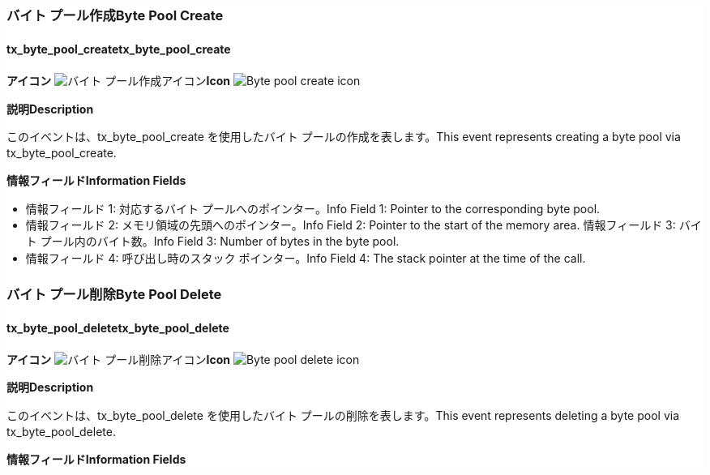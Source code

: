 ### <a name="byte-pool-create"></a><span data-ttu-id="55005-498">バイト プール作成</span><span class="sxs-lookup"><span data-stu-id="55005-498">Byte Pool Create</span></span>

#### <a name="tx_byte_pool_create"></a><span data-ttu-id="55005-499">tx_byte_pool_create</span><span class="sxs-lookup"><span data-stu-id="55005-499">tx_byte_pool_create</span></span>

<span data-ttu-id="55005-500">**アイコン** ![バイト プール作成アイコン](./media/user-guide/tx-events/image16.png)</span><span class="sxs-lookup"><span data-stu-id="55005-500">**Icon** ![Byte pool create icon](./media/user-guide/tx-events/image16.png)</span></span>

<span data-ttu-id="55005-501">**説明**</span><span class="sxs-lookup"><span data-stu-id="55005-501">**Description**</span></span>

<span data-ttu-id="55005-502">このイベントは、tx_byte_pool_create を使用したバイト プールの作成を表します。</span><span class="sxs-lookup"><span data-stu-id="55005-502">This event represents creating a byte pool via tx_byte_pool_create.</span></span>

<span data-ttu-id="55005-503">**情報フィールド**</span><span class="sxs-lookup"><span data-stu-id="55005-503">**Information Fields**</span></span>

- <span data-ttu-id="55005-504">情報フィールド 1: 対応するバイト プールへのポインター。</span><span class="sxs-lookup"><span data-stu-id="55005-504">Info Field 1: Pointer to the corresponding byte pool.</span></span>
- <span data-ttu-id="55005-505">情報フィールド 2: メモリ領域の先頭へのポインター。</span><span class="sxs-lookup"><span data-stu-id="55005-505">Info Field 2: Pointer to the start of the memory area.</span></span> <span data-ttu-id="55005-506">情報フィールド 3: バイト プール内のバイト数。</span><span class="sxs-lookup"><span data-stu-id="55005-506">Info Field 3: Number of bytes in the byte pool.</span></span>
- <span data-ttu-id="55005-507">情報フィールド 4: 呼び出し時のスタック ポインター。</span><span class="sxs-lookup"><span data-stu-id="55005-507">Info Field 4: The stack pointer at the time of the call.</span></span>

### <a name="byte-pool-delete"></a><span data-ttu-id="55005-508">バイト プール削除</span><span class="sxs-lookup"><span data-stu-id="55005-508">Byte Pool Delete</span></span> 

#### <a name="tx_byte_pool_delete"></a><span data-ttu-id="55005-509">tx_byte_pool_delete</span><span class="sxs-lookup"><span data-stu-id="55005-509">tx_byte_pool_delete</span></span>

<span data-ttu-id="55005-510">**アイコン** ![バイト プール削除アイコン](./media/user-guide/tx-events/image17.png)</span><span class="sxs-lookup"><span data-stu-id="55005-510">**Icon** ![Byte pool delete icon](./media/user-guide/tx-events/image17.png)</span></span>

<span data-ttu-id="55005-511">**説明**</span><span class="sxs-lookup"><span data-stu-id="55005-511">**Description**</span></span>

<span data-ttu-id="55005-512">このイベントは、tx_byte_pool_delete を使用したバイト プールの削除を表します。</span><span class="sxs-lookup"><span data-stu-id="55005-512">This event represents deleting a byte pool via tx_byte_pool_delete.</span></span>

<span data-ttu-id="55005-513">**情報フィールド**</span><span class="sxs-lookup"><span data-stu-id="55005-513">**Information Fields**</span></span>
